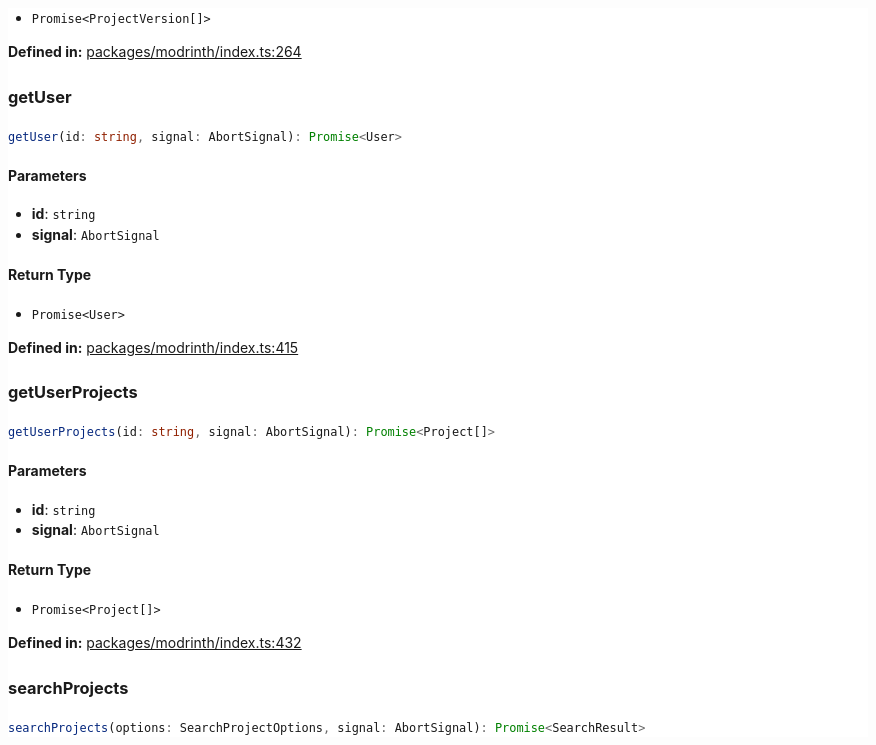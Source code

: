 - `Promise<ProjectVersion[]>`

<p style="font-size: 14px; color: var(--vp-c-text-2)">
<strong>Defined in:</strong> <a href="https://github.com/voxelum/minecraft-launcher-core-node/blob/master/packages/modrinth/index.ts#L264" target="_blank" rel="noreferrer">packages/modrinth/index.ts:264</a>
</p>


### getUser

```ts
getUser(id: string, signal: AbortSignal): Promise<User>
```

#### Parameters

- **id**: `string`
- **signal**: `AbortSignal`
#### Return Type

- `Promise<User>`

<p style="font-size: 14px; color: var(--vp-c-text-2)">
<strong>Defined in:</strong> <a href="https://github.com/voxelum/minecraft-launcher-core-node/blob/master/packages/modrinth/index.ts#L415" target="_blank" rel="noreferrer">packages/modrinth/index.ts:415</a>
</p>


### getUserProjects

```ts
getUserProjects(id: string, signal: AbortSignal): Promise<Project[]>
```

#### Parameters

- **id**: `string`
- **signal**: `AbortSignal`
#### Return Type

- `Promise<Project[]>`

<p style="font-size: 14px; color: var(--vp-c-text-2)">
<strong>Defined in:</strong> <a href="https://github.com/voxelum/minecraft-launcher-core-node/blob/master/packages/modrinth/index.ts#L432" target="_blank" rel="noreferrer">packages/modrinth/index.ts:432</a>
</p>


### searchProjects

```ts
searchProjects(options: SearchProjectOptions, signal: AbortSignal): Promise<SearchResult>
```
